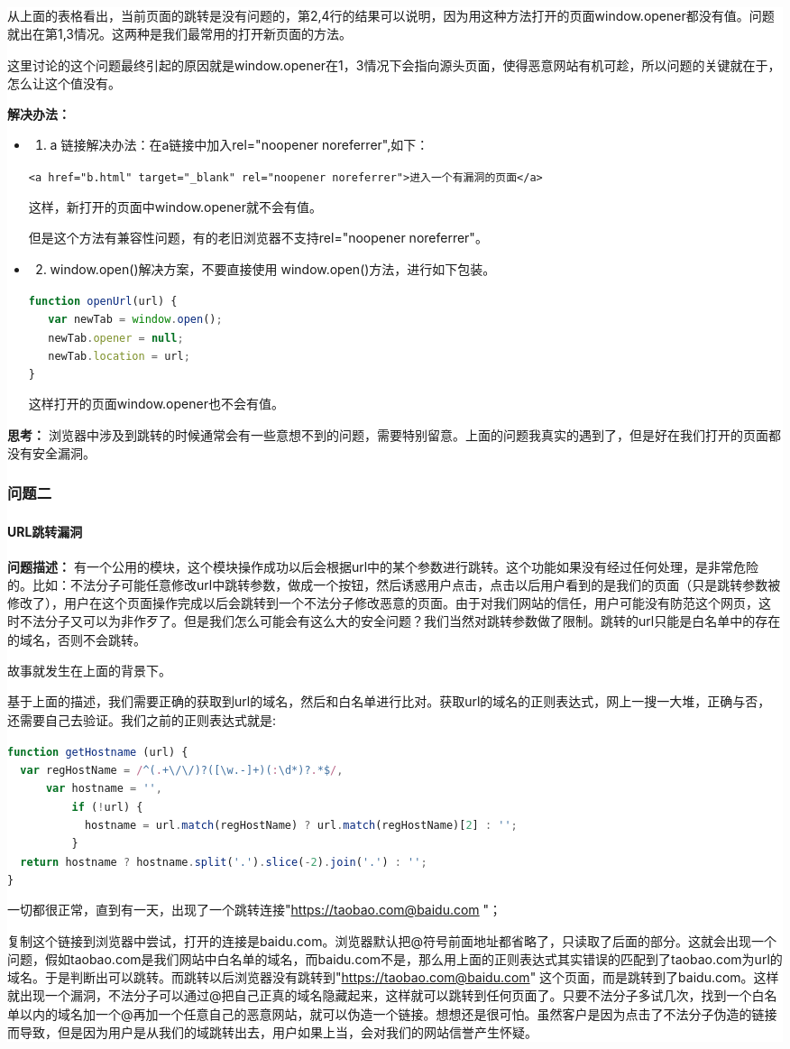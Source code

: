 从上面的表格看出，当前页面的跳转是没有问题的，第2,4行的结果可以说明，因为用这种方法打开的页面window.opener都没有值。问题就出在第1,3情况。这两种是我们最常用的打开新页面的方法。

这里讨论的这个问题最终引起的原因就是window.opener在1，3情况下会指向源头页面，使得恶意网站有机可趁，所以问题的关键就在于，怎么让这个值没有。

**解决办法：**

* 1) a 链接解决办法：在a链接中加入rel="noopener noreferrer",如下：

  ```
  <a href="b.html" target="_blank" rel="noopener noreferrer">进入一个有漏洞的页面</a>
  ```

  这样，新打开的页面中window.opener就不会有值。

  但是这个方法有兼容性问题，有的老旧浏览器不支持rel="noopener noreferrer"。

* 2) window.open()解决方案，不要直接使用 window.open()方法，进行如下包装。

  ```js
  function openUrl(url) {
     var newTab = window.open();
     newTab.opener = null;
     newTab.location = url;
  }
  ```

  这样打开的页面window.opener也不会有值。

**思考：** 浏览器中涉及到跳转的时候通常会有一些意想不到的问题，需要特别留意。上面的问题我真实的遇到了，但是好在我们打开的页面都没有安全漏洞。



### 问题二

#### URL跳转漏洞

**问题描述：** 有一个公用的模块，这个模块操作成功以后会根据url中的某个参数进行跳转。这个功能如果没有经过任何处理，是非常危险的。比如：不法分子可能任意修改url中跳转参数，做成一个按钮，然后诱惑用户点击，点击以后用户看到的是我们的页面（只是跳转参数被修改了），用户在这个页面操作完成以后会跳转到一个不法分子修改恶意的页面。由于对我们网站的信任，用户可能没有防范这个网页，这时不法分子又可以为非作歹了。但是我们怎么可能会有这么大的安全问题？我们当然对跳转参数做了限制。跳转的url只能是白名单中的存在的域名，否则不会跳转。

故事就发生在上面的背景下。

基于上面的描述，我们需要正确的获取到url的域名，然后和白名单进行比对。获取url的域名的正则表达式，网上一搜一大堆，正确与否，还需要自己去验证。我们之前的正则表达式就是:

```js
function getHostname (url) {
  var regHostName = /^(.+\/\/)?([\w.-]+)(:\d*)?.*$/,
      var hostname = '',
          if (!url) {
            hostname = url.match(regHostName) ? url.match(regHostName)[2] : '';
          }
  return hostname ? hostname.split('.').slice(-2).join('.') : '';
}
```

一切都很正常，直到有一天，出现了一个跳转连接"https://taobao.com@baidu.com "；

复制这个链接到浏览器中尝试，打开的连接是baidu.com。浏览器默认把@符号前面地址都省略了，只读取了后面的部分。这就会出现一个问题，假如taobao.com是我们网站中白名单的域名，而baidu.com不是，那么用上面的正则表达式其实错误的匹配到了taobao.com为url的域名。于是判断出可以跳转。而跳转以后浏览器没有跳转到"https://taobao.com@baidu.com" 这个页面，而是跳转到了baidu.com。这样就出现一个漏洞，不法分子可以通过@把自己正真的域名隐藏起来，这样就可以跳转到任何页面了。只要不法分子多试几次，找到一个白名单以内的域名加一个@再加一个任意自己的恶意网站，就可以伪造一个链接。想想还是很可怕。虽然客户是因为点击了不法分子伪造的链接而导致，但是因为用户是从我们的域跳转出去，用户如果上当，会对我们的网站信誉产生怀疑。
